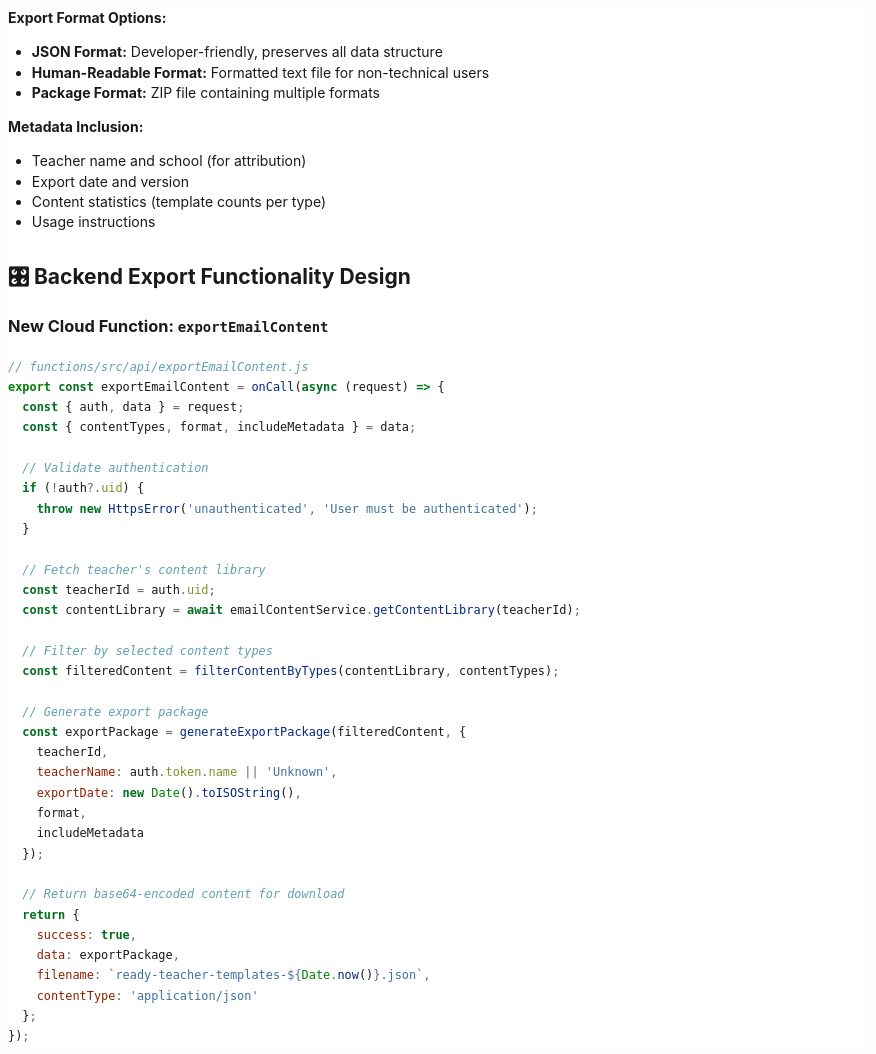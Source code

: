 **Export Format Options:**
- **JSON Format:** Developer-friendly, preserves all data structure
- **Human-Readable Format:** Formatted text file for non-technical users
- **Package Format:** ZIP file containing multiple formats

**Metadata Inclusion:**
- Teacher name and school (for attribution)
- Export date and version
- Content statistics (template counts per type)
- Usage instructions

## 🎛️ Backend Export Functionality Design

### New Cloud Function: `exportEmailContent`

```javascript
// functions/src/api/exportEmailContent.js
export const exportEmailContent = onCall(async (request) => {
  const { auth, data } = request;
  const { contentTypes, format, includeMetadata } = data;
  
  // Validate authentication
  if (!auth?.uid) {
    throw new HttpsError('unauthenticated', 'User must be authenticated');
  }
  
  // Fetch teacher's content library
  const teacherId = auth.uid;
  const contentLibrary = await emailContentService.getContentLibrary(teacherId);
  
  // Filter by selected content types
  const filteredContent = filterContentByTypes(contentLibrary, contentTypes);
  
  // Generate export package
  const exportPackage = generateExportPackage(filteredContent, {
    teacherId,
    teacherName: auth.token.name || 'Unknown',
    exportDate: new Date().toISOString(),
    format,
    includeMetadata
  });
  
  // Return base64-encoded content for download
  return {
    success: true,
    data: exportPackage,
    filename: `ready-teacher-templates-${Date.now()}.json`,
    contentType: 'application/json'
  };
});
```

